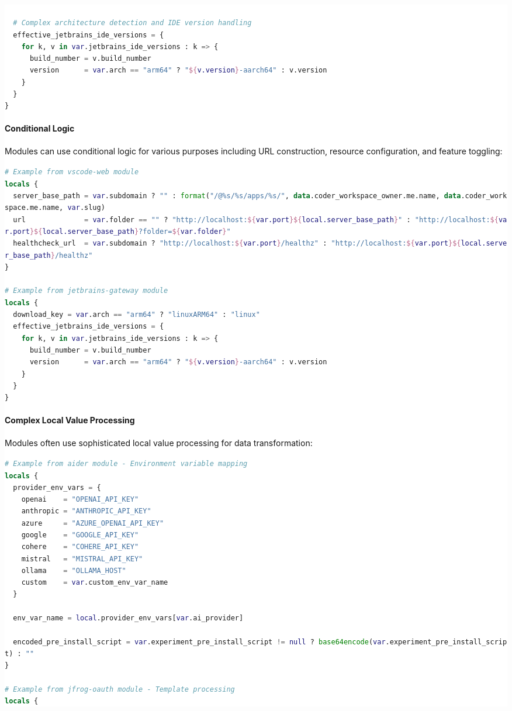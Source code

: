 ```tf

  # Complex architecture detection and IDE version handling
  effective_jetbrains_ide_versions = {
    for k, v in var.jetbrains_ide_versions : k => {
      build_number = v.build_number
      version      = var.arch == "arm64" ? "${v.version}-aarch64" : v.version
    }
  }
}
```

#### Conditional Logic

Modules can use conditional logic for various purposes including URL construction, resource configuration, and feature toggling:

```tf
# Example from vscode-web module
locals {
  server_base_path = var.subdomain ? "" : format("/@%s/%s/apps/%s/", data.coder_workspace_owner.me.name, data.coder_workspace.me.name, var.slug)
  url              = var.folder == "" ? "http://localhost:${var.port}${local.server_base_path}" : "http://localhost:${var.port}${local.server_base_path}?folder=${var.folder}"
  healthcheck_url  = var.subdomain ? "http://localhost:${var.port}/healthz" : "http://localhost:${var.port}${local.server_base_path}/healthz"
}

# Example from jetbrains-gateway module  
locals {
  download_key = var.arch == "arm64" ? "linuxARM64" : "linux"
  effective_jetbrains_ide_versions = {
    for k, v in var.jetbrains_ide_versions : k => {
      build_number = v.build_number
      version      = var.arch == "arm64" ? "${v.version}-aarch64" : v.version
    }
  }
}
```

#### Complex Local Value Processing

Modules often use sophisticated local value processing for data transformation:

```tf
# Example from aider module - Environment variable mapping
locals {
  provider_env_vars = {
    openai    = "OPENAI_API_KEY"
    anthropic = "ANTHROPIC_API_KEY"
    azure     = "AZURE_OPENAI_API_KEY"
    google    = "GOOGLE_API_KEY"
    cohere    = "COHERE_API_KEY"
    mistral   = "MISTRAL_API_KEY"
    ollama    = "OLLAMA_HOST"
    custom    = var.custom_env_var_name
  }

  env_var_name = local.provider_env_vars[var.ai_provider]

  encoded_pre_install_script = var.experiment_pre_install_script != null ? base64encode(var.experiment_pre_install_script) : ""
}

# Example from jfrog-oauth module - Template processing
locals {
```